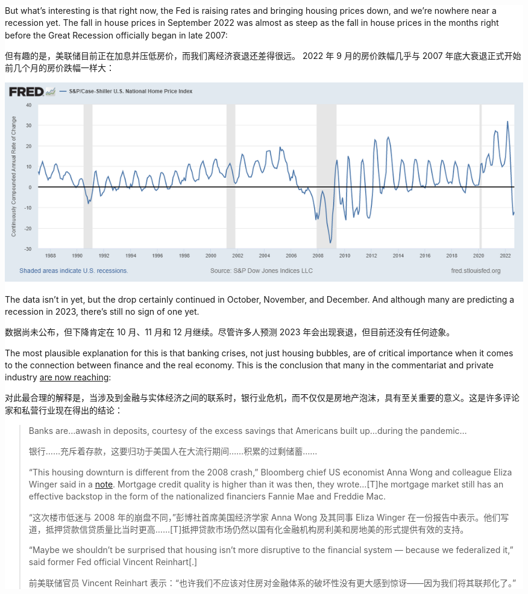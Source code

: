 But what’s interesting is that right now, the Fed is raising rates and bringing housing prices down, and we’re nowhere near a recession yet. The fall in house prices in September 2022 was almost as steep as the fall in house prices in the months right before the Great Recession officially began in late 2007:

但有趣的是，美联储目前正在加息并压低房价，而我们离经济衰退还差得很远。 2022 年 9 月的房价跌幅几乎与 2007 年底大衰退正式开始前几个月的房价跌幅一样大：

[![](https3A2F2Fbucketeer-e05bbc84-baa3-437e-9518-adb32be77984.s3.amazonaws.com2Fpublic2Fimages2F0511653d-42e5-4722-a9b9-ed73ae857201_1168x450.png)](https://substackcdn.com/image/fetch/f_auto,q_auto:good,fl_progressive:steep/https%3A%2F%2Fbucketeer-e05bbc84-baa3-437e-9518-adb32be77984.s3.amazonaws.com%2Fpublic%2Fimages%2F0511653d-42e5-4722-a9b9-ed73ae857201_1168x450.png)

The data isn’t in yet, but the drop certainly continued in October, November, and December. And although many are predicting a recession in 2023, there’s still no sign of one yet.

数据尚未公布，但下降肯定在 10 月、11 月和 12 月继续。尽管许多人预测 2023 年会出现衰退，但目前还没有任何迹象。

The most plausible explanation for this is that banking crises, not just housing bubbles, are of critical importance when it comes to the connection between finance and the real economy. This is the conclusion that many in the commentariat and private industry [are now reaching](https://www.bloomberg.com/news/articles/2022-12-08/us-federal-reserve-s-inflation-fight-spurs-crypto-tech-housing-market-drops?sref=R8NfLgwS):

对此最合理的解释是，当涉及到金融与实体经济之间的联系时，银行业危机，而不仅仅是房地产泡沫，具有至关重要的意义。这是许多评论家和私营行业现在得出的结论：

> Banks are…awash in deposits, courtesy of the excess savings that Americans built up…during the pandemic…
> 
> 银行……充斥着存款，这要归功于美国人在大流行期间……积累的过剩储蓄……
> 
> “This housing downturn is different from the 2008 crash,” Bloomberg chief US economist Anna Wong and colleague Eliza Winger said in a [note](https://www.bloomberg.com/news/terminal/RMIP86DWLU6B). Mortgage credit quality is higher than it was then, they wrote…\[T\]he mortgage market still has an effective backstop in the form of the nationalized financiers Fannie Mae and Freddie Mac. 
> 
> “这次楼市低迷与 2008 年的崩盘不同，”彭博社首席美国经济学家 Anna Wong 及其同事 Eliza Winger 在一份报告中表示。他们写道，抵押贷款信贷质量比当时更高……\[T\]抵押贷款市场仍然以国有化金融机构房利美和房地美的形式提供有效的支持。
> 
> “Maybe we shouldn’t be surprised that housing isn’t more disruptive to the financial system — because we federalized it,” said former Fed official Vincent Reinhart\[.\]
> 
> 前美联储官员 Vincent Reinhart 表示：“也许我们不应该对住房对金融体系的破坏性没有更大感到惊讶——因为我们将其联邦化了。”
